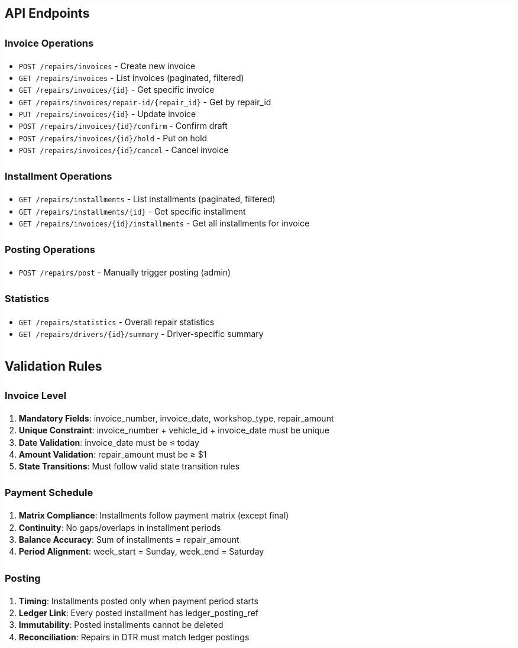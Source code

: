 ## API Endpoints

### Invoice Operations

- `POST /repairs/invoices` - Create new invoice
- `GET /repairs/invoices` - List invoices (paginated, filtered)
- `GET /repairs/invoices/{id}` - Get specific invoice
- `GET /repairs/invoices/repair-id/{repair_id}` - Get by repair_id
- `PUT /repairs/invoices/{id}` - Update invoice
- `POST /repairs/invoices/{id}/confirm` - Confirm draft
- `POST /repairs/invoices/{id}/hold` - Put on hold
- `POST /repairs/invoices/{id}/cancel` - Cancel invoice

### Installment Operations

- `GET /repairs/installments` - List installments (paginated, filtered)
- `GET /repairs/installments/{id}` - Get specific installment
- `GET /repairs/invoices/{id}/installments` - Get all installments for invoice

### Posting Operations

- `POST /repairs/post` - Manually trigger posting (admin)

### Statistics

- `GET /repairs/statistics` - Overall repair statistics
- `GET /repairs/drivers/{id}/summary` - Driver-specific summary

## Validation Rules

### Invoice Level

1. **Mandatory Fields**: invoice_number, invoice_date, workshop_type, repair_amount
2. **Unique Constraint**: invoice_number + vehicle_id + invoice_date must be unique
3. **Date Validation**: invoice_date must be ≤ today
4. **Amount Validation**: repair_amount must be ≥ $1
5. **State Transitions**: Must follow valid state transition rules

### Payment Schedule

1. **Matrix Compliance**: Installments follow payment matrix (except final)
2. **Continuity**: No gaps/overlaps in installment periods
3. **Balance Accuracy**: Sum of installments = repair_amount
4. **Period Alignment**: week_start = Sunday, week_end = Saturday

### Posting

1. **Timing**: Installments posted only when payment period starts
2. **Ledger Link**: Every posted installment has ledger_posting_ref
3. **Immutability**: Posted installments cannot be deleted
4. **Reconciliation**: Repairs in DTR must match ledger postings
